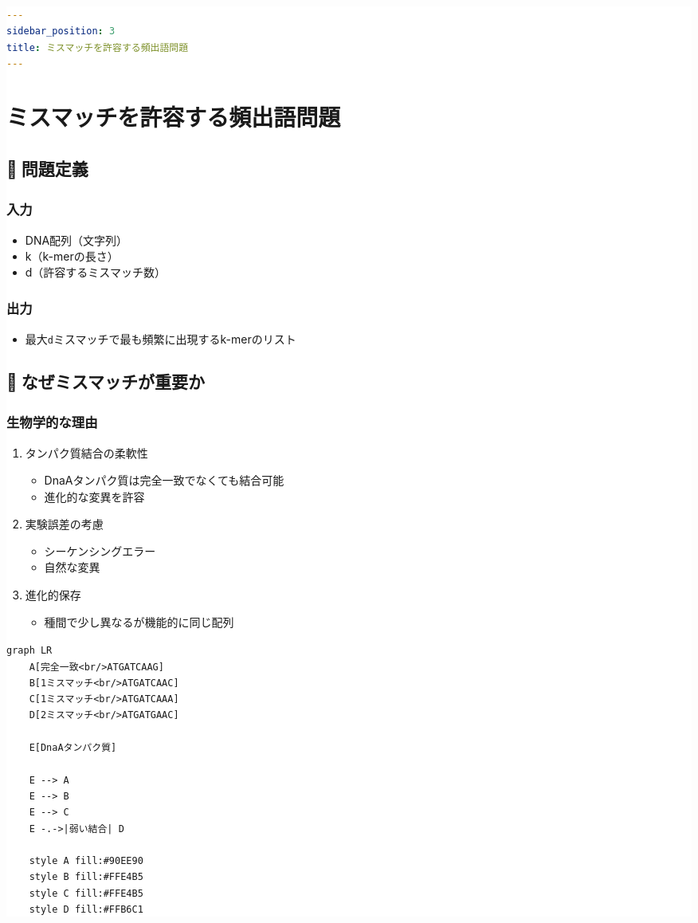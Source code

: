 ```yaml
---
sidebar_position: 3
title: ミスマッチを許容する頻出語問題
---
```


# ミスマッチを許容する頻出語問題

## 📝 問題定義

### 入力

- DNA配列（文字列）
- k（k-merの長さ）
- d（許容するミスマッチ数）

### 出力

- 最大`d`ミスマッチで最も頻繁に出現するk-merのリスト

## 🎯 なぜミスマッチが重要か

### 生物学的な理由

1. タンパク質結合の柔軟性
   - DnaAタンパク質は完全一致でなくても結合可能
   - 進化的な変異を許容

2. 実験誤差の考慮
   - シーケンシングエラー
   - 自然な変異

3. 進化的保存
   - 種間で少し異なるが機能的に同じ配列

```mermaid
graph LR
    A[完全一致<br/>ATGATCAAG]
    B[1ミスマッチ<br/>ATGATCAAC]
    C[1ミスマッチ<br/>ATGATCAAA]
    D[2ミスマッチ<br/>ATGATGAAC]

    E[DnaAタンパク質]

    E --> A
    E --> B
    E --> C
    E -.->|弱い結合| D

    style A fill:#90EE90
    style B fill:#FFE4B5
    style C fill:#FFE4B5
    style D fill:#FFB6C1
```
